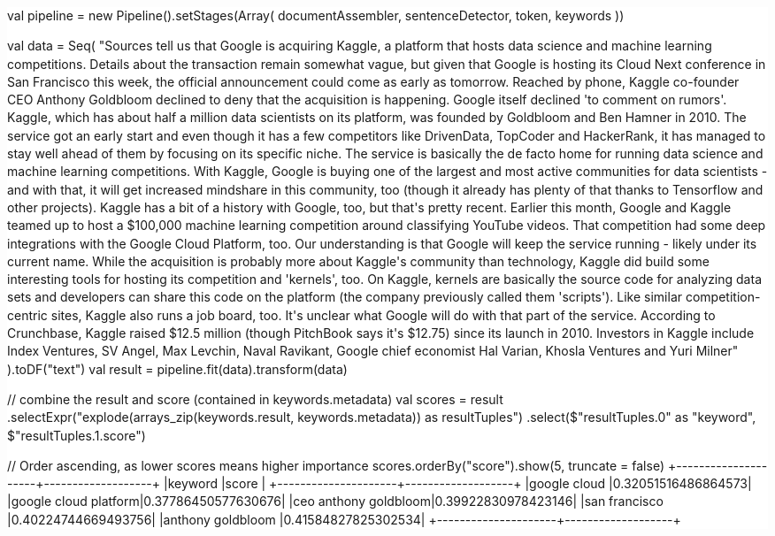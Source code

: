 val pipeline = new Pipeline().setStages(Array(
  documentAssembler,
  sentenceDetector,
  token,
  keywords
))

val data = Seq(
  "Sources tell us that Google is acquiring Kaggle, a platform that hosts data science and machine learning competitions. Details about the transaction remain somewhat vague, but given that Google is hosting its Cloud Next conference in San Francisco this week, the official announcement could come as early as tomorrow. Reached by phone, Kaggle co-founder CEO Anthony Goldbloom declined to deny that the acquisition is happening. Google itself declined 'to comment on rumors'. Kaggle, which has about half a million data scientists on its platform, was founded by Goldbloom  and Ben Hamner in 2010. The service got an early start and even though it has a few competitors like DrivenData, TopCoder and HackerRank, it has managed to stay well ahead of them by focusing on its specific niche. The service is basically the de facto home for running data science and machine learning competitions. With Kaggle, Google is buying one of the largest and most active communities for data scientists - and with that, it will get increased mindshare in this community, too (though it already has plenty of that thanks to Tensorflow and other projects). Kaggle has a bit of a history with Google, too, but that's pretty recent. Earlier this month, Google and Kaggle teamed up to host a $100,000 machine learning competition around classifying YouTube videos. That competition had some deep integrations with the Google Cloud Platform, too. Our understanding is that Google will keep the service running - likely under its current name. While the acquisition is probably more about Kaggle's community than technology, Kaggle did build some interesting tools for hosting its competition and 'kernels', too. On Kaggle, kernels are basically the source code for analyzing data sets and developers can share this code on the platform (the company previously called them 'scripts'). Like similar competition-centric sites, Kaggle also runs a job board, too. It's unclear what Google will do with that part of the service. According to Crunchbase, Kaggle raised $12.5 million (though PitchBook says it's $12.75) since its   launch in 2010. Investors in Kaggle include Index Ventures, SV Angel, Max Levchin, Naval Ravikant, Google chief economist Hal Varian, Khosla Ventures and Yuri Milner"
).toDF("text")
val result = pipeline.fit(data).transform(data)

// combine the result and score (contained in keywords.metadata)
val scores = result
  .selectExpr("explode(arrays_zip(keywords.result, keywords.metadata)) as resultTuples")
  .select($"resultTuples.0" as "keyword", $"resultTuples.1.score")

// Order ascending, as lower scores means higher importance
scores.orderBy("score").show(5, truncate = false)
+---------------------+-------------------+
|keyword              |score              |
+---------------------+-------------------+
|google cloud         |0.32051516486864573|
|google cloud platform|0.37786450577630676|
|ceo anthony goldbloom|0.39922830978423146|
|san francisco        |0.40224744669493756|
|anthony goldbloom    |0.41584827825302534|
+---------------------+-------------------+
